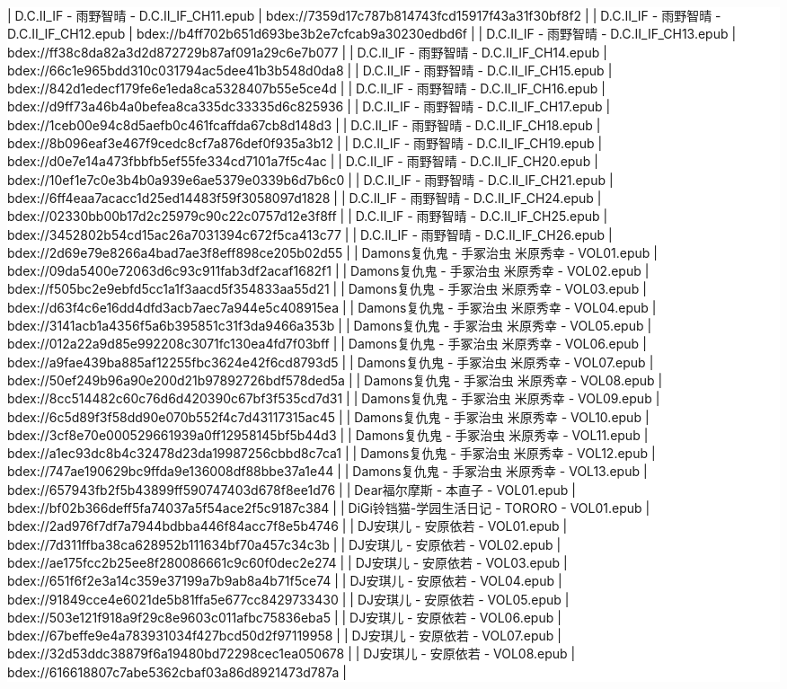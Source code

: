 | D.C.II_IF - 雨野智晴 - D.C.Ⅱ_IF_CH11.epub | bdex://7359d17c787b814743fcd15917f43a31f30bf8f2 |
| D.C.II_IF - 雨野智晴 - D.C.Ⅱ_IF_CH12.epub | bdex://b4ff702b651d693be3b2e7cfcab9a30230edbd6f |
| D.C.II_IF - 雨野智晴 - D.C.Ⅱ_IF_CH13.epub | bdex://ff38c8da82a3d2d872729b87af091a29c6e7b077 |
| D.C.II_IF - 雨野智晴 - D.C.Ⅱ_IF_CH14.epub | bdex://66c1e965bdd310c031794ac5dee41b3b548d0da8 |
| D.C.II_IF - 雨野智晴 - D.C.Ⅱ_IF_CH15.epub | bdex://842d1edecf179fe6e1eda8ca5328407b55e5ce4d |
| D.C.II_IF - 雨野智晴 - D.C.Ⅱ_IF_CH16.epub | bdex://d9ff73a46b4a0befea8ca335dc33335d6c825936 |
| D.C.II_IF - 雨野智晴 - D.C.Ⅱ_IF_CH17.epub | bdex://1ceb00e94c8d5aefb0c461fcaffda67cb8d148d3 |
| D.C.II_IF - 雨野智晴 - D.C.Ⅱ_IF_CH18.epub | bdex://8b096eaf3e467f9cedc8cf7a876def0f935a3b12 |
| D.C.II_IF - 雨野智晴 - D.C.Ⅱ_IF_CH19.epub | bdex://d0e7e14a473fbbfb5ef55fe334cd7101a7f5c4ac |
| D.C.II_IF - 雨野智晴 - D.C.Ⅱ_IF_CH20.epub | bdex://10ef1e7c0e3b4b0a939e6ae5379e0339b6d7b6c0 |
| D.C.II_IF - 雨野智晴 - D.C.Ⅱ_IF_CH21.epub | bdex://6ff4eaa7acacc1d25ed14483f59f3058097d1828 |
| D.C.II_IF - 雨野智晴 - D.C.Ⅱ_IF_CH24.epub | bdex://02330bb00b17d2c25979c90c22c0757d12e3f8ff |
| D.C.II_IF - 雨野智晴 - D.C.Ⅱ_IF_CH25.epub | bdex://3452802b54cd15ac26a7031394c672f5ca413c77 |
| D.C.II_IF - 雨野智晴 - D.C.Ⅱ_IF_CH26.epub | bdex://2d69e79e8266a4bad7ae3f8eff898ce205b02d55 |
| Damons复仇鬼 - 手冢治虫 米原秀幸 - VOL01.epub | bdex://09da5400e72063d6c93c911fab3df2acaf1682f1 |
| Damons复仇鬼 - 手冢治虫 米原秀幸 - VOL02.epub | bdex://f505bc2e9ebfd5cc1a1f3aacd5f354833aa55d21 |
| Damons复仇鬼 - 手冢治虫 米原秀幸 - VOL03.epub | bdex://d63f4c6e16dd4dfd3acb7aec7a944e5c408915ea |
| Damons复仇鬼 - 手冢治虫 米原秀幸 - VOL04.epub | bdex://3141acb1a4356f5a6b395851c31f3da9466a353b |
| Damons复仇鬼 - 手冢治虫 米原秀幸 - VOL05.epub | bdex://012a22a9d85e992208c3071fc130ea4fd7f03bff |
| Damons复仇鬼 - 手冢治虫 米原秀幸 - VOL06.epub | bdex://a9fae439ba885af12255fbc3624e42f6cd8793d5 |
| Damons复仇鬼 - 手冢治虫 米原秀幸 - VOL07.epub | bdex://50ef249b96a90e200d21b97892726bdf578ded5a |
| Damons复仇鬼 - 手冢治虫 米原秀幸 - VOL08.epub | bdex://8cc514482c60c76d6d420390c67bf3f535cd7d31 |
| Damons复仇鬼 - 手冢治虫 米原秀幸 - VOL09.epub | bdex://6c5d89f3f58dd90e070b552f4c7d43117315ac45 |
| Damons复仇鬼 - 手冢治虫 米原秀幸 - VOL10.epub | bdex://3cf8e70e000529661939a0ff12958145bf5b44d3 |
| Damons复仇鬼 - 手冢治虫 米原秀幸 - VOL11.epub | bdex://a1ec93dc8b4c32478d23da19987256cbbd8c7ca1 |
| Damons复仇鬼 - 手冢治虫 米原秀幸 - VOL12.epub | bdex://747ae190629bc9ffda9e136008df88bbe37a1e44 |
| Damons复仇鬼 - 手冢治虫 米原秀幸 - VOL13.epub | bdex://657943fb2f5b43899ff590747403d678f8ee1d76 |
| Dear福尔摩斯 - 本直子 - VOL01.epub | bdex://bf02b366deff5fa74037a5f54ace2f5c9187c384 |
| DiGi铃铛猫-学园生活日记 - TORORO - VOL01.epub | bdex://2ad976f7df7a7944bdbba446f84acc7f8e5b4746 |
| DJ安琪儿 - 安原依若 - VOL01.epub | bdex://7d311ffba38ca628952b111634bf70a457c34c3b |
| DJ安琪儿 - 安原依若 - VOL02.epub | bdex://ae175fcc2b25ee8f280086661c9c60f0dec2e274 |
| DJ安琪儿 - 安原依若 - VOL03.epub | bdex://651f6f2e3a14c359e37199a7b9ab8a4b71f5ce74 |
| DJ安琪儿 - 安原依若 - VOL04.epub | bdex://91849cce4e6021de5b81ffa5e677cc8429733430 |
| DJ安琪儿 - 安原依若 - VOL05.epub | bdex://503e121f918a9f29c8e9603c011afbc75836eba5 |
| DJ安琪儿 - 安原依若 - VOL06.epub | bdex://67beffe9e4a783931034f427bcd50d2f97119958 |
| DJ安琪儿 - 安原依若 - VOL07.epub | bdex://32d53ddc38879f6a19480bd72298cec1ea050678 |
| DJ安琪儿 - 安原依若 - VOL08.epub | bdex://616618807c7abe5362cbaf03a86d8921473d787a |